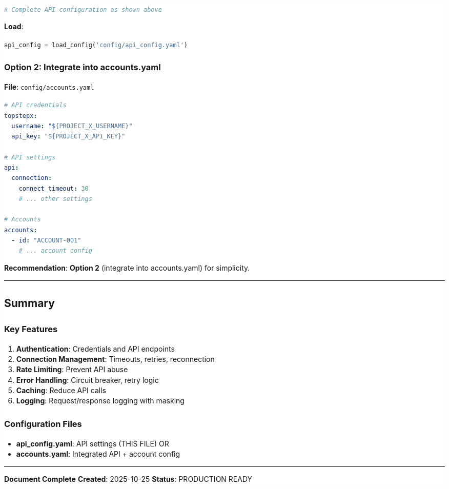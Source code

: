 ```yaml
# Complete API configuration as shown above
```

**Load**:
```python
api_config = load_config('config/api_config.yaml')
```

### Option 2: Integrate into accounts.yaml

**File**: `config/accounts.yaml`

```yaml
# API credentials
topstepx:
  username: "${PROJECT_X_USERNAME}"
  api_key: "${PROJECT_X_API_KEY}"

# API settings
api:
  connection:
    connect_timeout: 30
    # ... other settings

# Accounts
accounts:
  - id: "ACCOUNT-001"
    # ... account config
```

**Recommendation**: **Option 2** (integrate into accounts.yaml) for simplicity.

---

## Summary

### Key Features

1. **Authentication**: Credentials and API endpoints
2. **Connection Management**: Timeouts, retries, reconnection
3. **Rate Limiting**: Prevent API abuse
4. **Error Handling**: Circuit breaker, retry logic
5. **Caching**: Reduce API calls
6. **Logging**: Request/response logging with masking

### Configuration Files

- **api_config.yaml**: API settings (THIS FILE) OR
- **accounts.yaml**: Integrated API + account config

---

**Document Complete**
**Created**: 2025-10-25
**Status**: PRODUCTION READY

